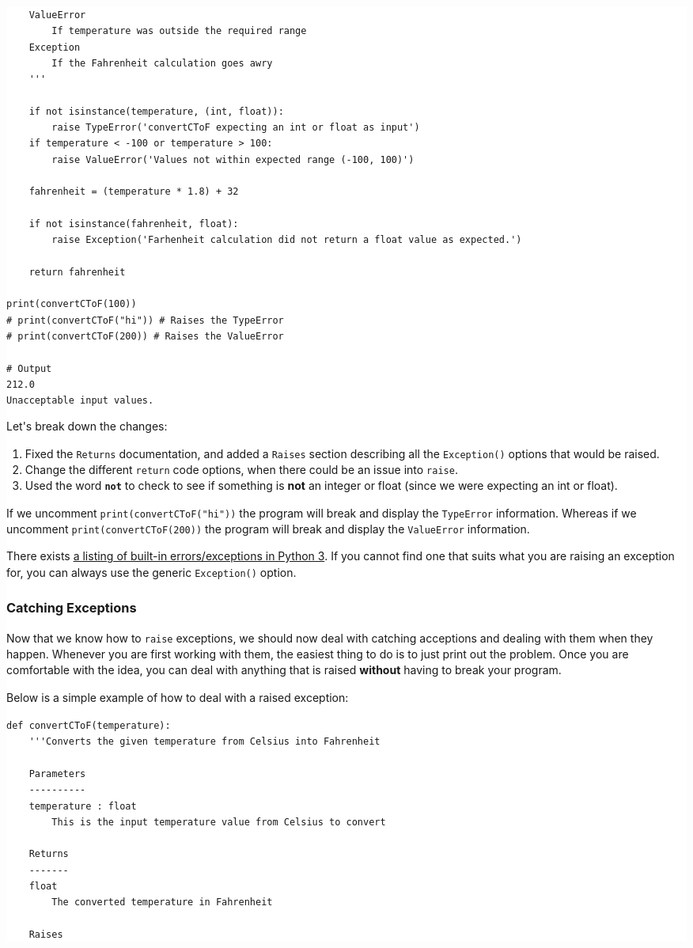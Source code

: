 ```python3
	ValueError
		If temperature was outside the required range
	Exception
		If the Fahrenheit calculation goes awry
	'''

	if not isinstance(temperature, (int, float)):  
		raise TypeError('convertCToF expecting an int or float as input')
	if temperature < -100 or temperature > 100:
		raise ValueError('Values not within expected range (-100, 100)')
	
	fahrenheit = (temperature * 1.8) + 32
	
	if not isinstance(fahrenheit, float):
		raise Exception('Farhenheit calculation did not return a float value as expected.')

	return fahrenheit

print(convertCToF(100))
# print(convertCToF("hi")) # Raises the TypeError
# print(convertCToF(200)) # Raises the ValueError

# Output
212.0
Unacceptable input values.
```

Let's break down the changes:
1. Fixed the ```Returns``` documentation, and added a ```Raises``` section describing all the ```Exception()``` options that would be raised.
2. Change the different ```return``` code options, when there could be an issue into ```raise```.
3. Used the word **```not```** to check to see if something is **not** an integer or float (since we were expecting an int or float).

If we uncomment ```print(convertCToF("hi"))``` the program will break and display the ```TypeError``` information.  Whereas if we uncomment ```print(convertCToF(200))``` the program will break and display the ```ValueError``` information.

There exists [a listing of built-in errors/exceptions in Python 3](https://docs.python.org/3/library/exceptions.html).  If you cannot find one that suits what you are raising an exception for, you can always use the generic ```Exception()``` option.

### Catching Exceptions

Now that we know how to ```raise``` exceptions, we should now deal with catching acceptions and dealing with them when they happen.  Whenever you are first working with them, the easiest thing to do is to just print out the problem.  Once you are comfortable with the idea, you can deal with anything that is raised **without** having to break your program.

Below is a simple example of how to deal with a raised exception:

```python3
def convertCToF(temperature):
    '''Converts the given temperature from Celsius into Fahrenheit

    Parameters
    ----------
    temperature : float
        This is the input temperature value from Celsius to convert

    Returns
    -------
    float
        The converted temperature in Fahrenheit

    Raises
```